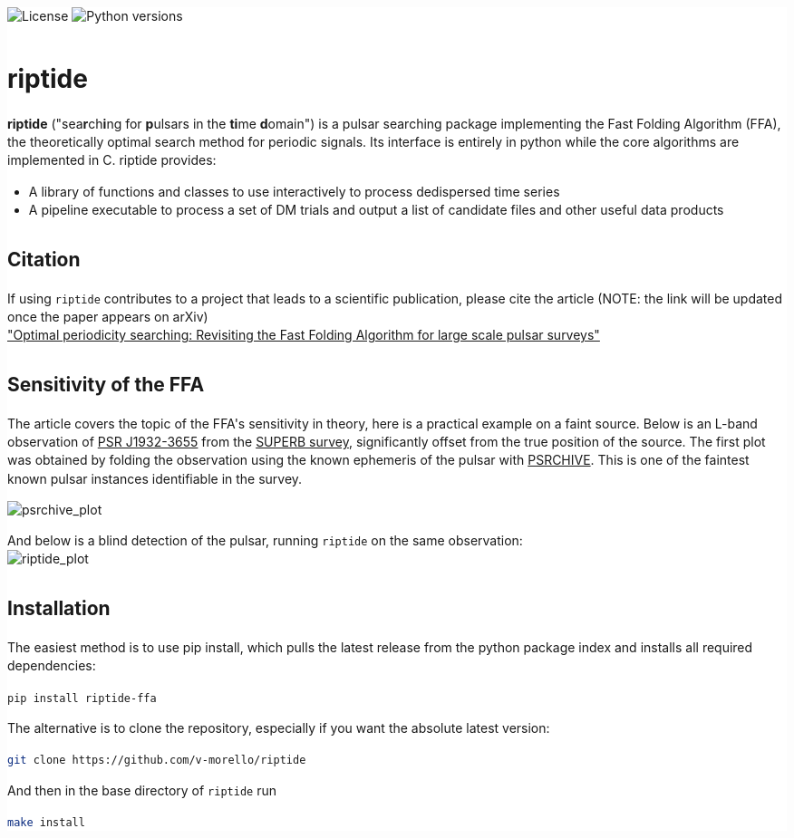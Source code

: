 ![License](https://img.shields.io/badge/License-MIT-green.svg)  ![Python versions](https://img.shields.io/pypi/pyversions/riptide-ffa.svg)

# riptide

__riptide__ ("sea**r**ch**i**ng for **p**ulsars in the **ti**me **d**omain") is a pulsar searching package implementing the Fast Folding Algorithm (FFA), the theoretically optimal search method for periodic signals. Its interface is entirely in python while the core algorithms are implemented in C. riptide provides:  

* A library of functions and classes to use interactively to process dedispersed time series  
* A pipeline executable to process a set of DM trials and output a list of candidate files and other useful data products  

## Citation

If using ``riptide`` contributes to a project that leads to a scientific publication, please cite the article  (NOTE: the link will be updated once the paper appears on arXiv)  
["Optimal periodicity searching: Revisiting the Fast Folding Algorithm for large scale pulsar surveys"](TODO_FIXME_LINK)


## Sensitivity of the FFA

The article covers the topic of the FFA's sensitivity in theory, here is a practical example on a faint source. Below is an L-band observation of [PSR J1932-3655](https://www.atnf.csiro.au/people/joh414/ppdata/1932-3655.html) from the [SUPERB survey](https://arxiv.org/abs/1706.04459), significantly offset from the true position of the source. The first plot was obtained by folding the observation using the known ephemeris of the pulsar with [PSRCHIVE](http://psrchive.sourceforge.net/). This is one of the faintest known pulsar instances identifiable in the survey.

![psrchive_plot](images/J1932-3655_psrchive_small.png "PSRCHIVE direct ephemeris folding")  

And below is a blind detection of the pulsar, running `riptide` on the same observation:  
![riptide_plot](images/J1932-3655_blind_detection.png "riptide blind detection")


## Installation

The easiest method is to use pip install, which pulls the latest release from the python package index and installs all required dependencies:
```
pip install riptide-ffa
```

The alternative is to clone the repository, especially if you want the absolute latest version:
```bash
git clone https://github.com/v-morello/riptide
```

And then in the base directory of `riptide` run

```bash
make install
```
